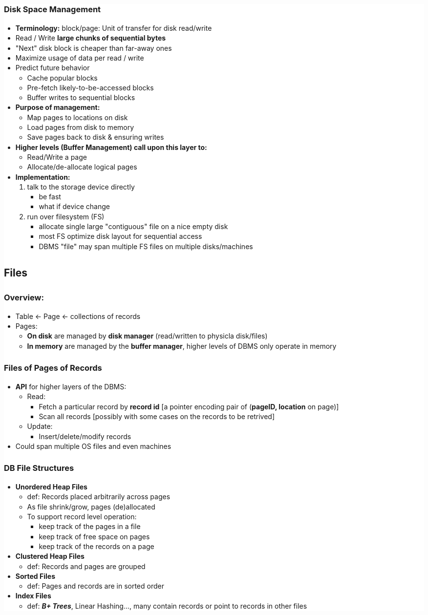 ### Disk Space Management
- **Terminology:**  block/page: Unit of transfer for disk read/write
- Read / Write **large chunks of sequential bytes**
- "Next" disk block is cheaper than far-away ones
- Maximize usage of data per read / write
- Predict future behavior 
    - Cache popular blocks 
    - Pre-fetch likely-to-be-accessed blocks
    - Buffer writes to sequential blocks 
- **Purpose of management:** 
    - Map pages to locations on disk 
    - Load pages from disk to memory 
    - Save pages back to disk & ensuring writes
- **Higher levels (Buffer Management) call upon this layer to:**
    - Read/Write a page 
    - Allocate/de-allocate logical pages 
- **Implementation:**
    1. talk to the storage device directly 
        - be fast
        - what if device change 
    2. run over filesystem (FS)
        - allocate single large "contiguous" file on a nice empty disk
        - most FS optimize disk layout for sequential access
        - DBMS "file" may span multiple FS files on multiple disks/machines


## Files 
### Overview: 
- Table <- Page <- collections of records
- Pages: 
    - **On disk** are managed by **disk manager** (read/written to physicla disk/files)
    - **In memory** are managed by the **buffer manager**, higher levels of DBMS only operate in memory 

### Files of Pages of Records 
- **API** for higher layers of the DBMS:
    - Read:
        - Fetch a particular record by **record id** [a pointer encoding pair of (**pageID, location** on page)]
        - Scan all records [possibly with some cases on the records to be retrived]
    - Update:
        - Insert/delete/modify records
- Could span multiple OS files and even machines 

### DB File Structures 
- **Unordered Heap Files**
    - def: Records placed arbitrarily 
    across pages
    - As file shrink/grow, pages (de)allocated
    - To support record level operation: 
        - keep track of the pages in a file 
        - keep track of free space on pages 
        - keep track of the records on a page 
- **Clustered Heap Files**
    - def: Records and pages are grouped 
- **Sorted Files**
    - def: Pages and records are in sorted order 
- **Index Files** 
    - def: ***B+ Trees***, Linear Hashing..., many contain records or point to records in other files 
